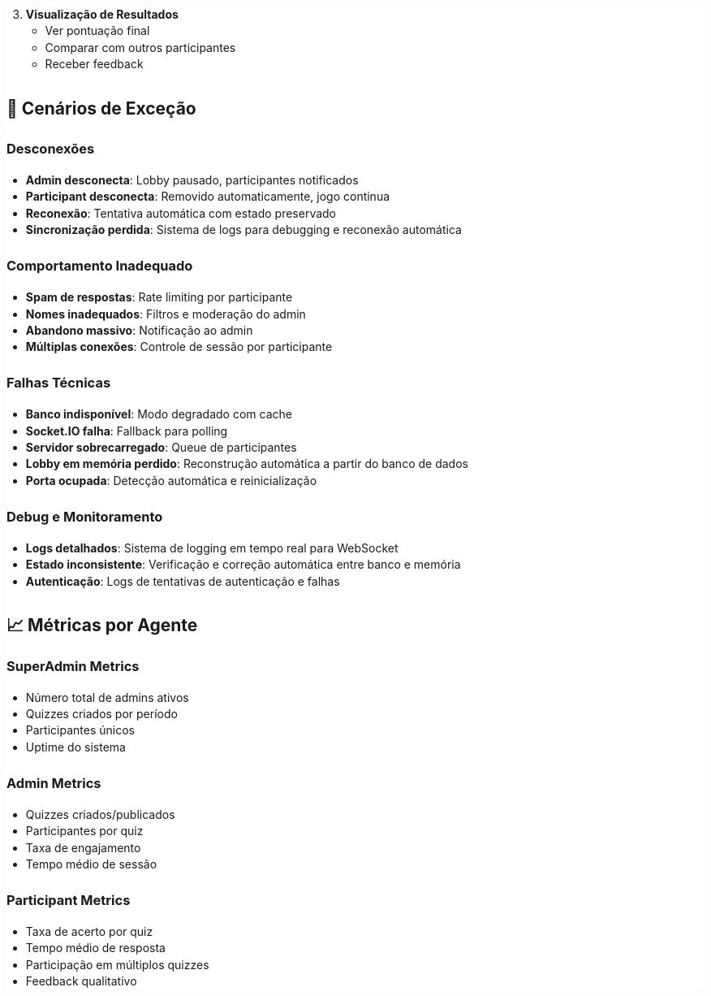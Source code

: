 3. **Visualização de Resultados**
   - Ver pontuação final
   - Comparar com outros participantes
   - Receber feedback

## 🚨 Cenários de Exceção

### Desconexões
- **Admin desconecta**: Lobby pausado, participantes notificados
- **Participant desconecta**: Removido automaticamente, jogo continua
- **Reconexão**: Tentativa automática com estado preservado
- **Sincronização perdida**: Sistema de logs para debugging e reconexão automática

### Comportamento Inadequado
- **Spam de respostas**: Rate limiting por participante
- **Nomes inadequados**: Filtros e moderação do admin
- **Abandono massivo**: Notificação ao admin
- **Múltiplas conexões**: Controle de sessão por participante

### Falhas Técnicas
- **Banco indisponível**: Modo degradado com cache
- **Socket.IO falha**: Fallback para polling
- **Servidor sobrecarregado**: Queue de participantes
- **Lobby em memória perdido**: Reconstrução automática a partir do banco de dados
- **Porta ocupada**: Detecção automática e reinicialização

### Debug e Monitoramento
- **Logs detalhados**: Sistema de logging em tempo real para WebSocket
- **Estado inconsistente**: Verificação e correção automática entre banco e memória
- **Autenticação**: Logs de tentativas de autenticação e falhas

## 📈 Métricas por Agente

### SuperAdmin Metrics
- Número total de admins ativos
- Quizzes criados por período
- Participantes únicos
- Uptime do sistema

### Admin Metrics
- Quizzes criados/publicados
- Participantes por quiz
- Taxa de engajamento
- Tempo médio de sessão

### Participant Metrics
- Taxa de acerto por quiz
- Tempo médio de resposta
- Participação em múltiplos quizzes
- Feedback qualitativo
